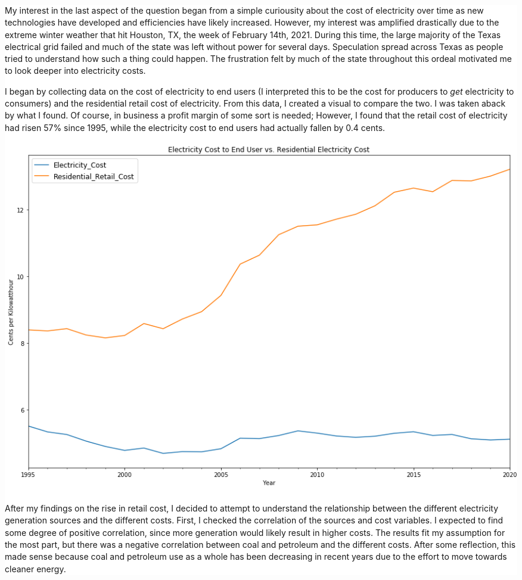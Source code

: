 My interest in the last aspect of the question began from a simple curiousity about the cost of electricity over time as new technologies have developed and efficiencies have likely increased. However, my interest was amplified drastically due to the extreme winter weather that hit Houston, TX, the week of February 14th, 2021. During this time, the large majority of the Texas electrical grid failed and much of the state was left without power for several days. Speculation spread across Texas as people tried to understand how such a thing could happen. The frustration felt by much of the state throughout this ordeal motivated me to look deeper into electricity costs.

I began by collecting data on the cost of electricity to end users (I interpreted this to be the cost for producers to *get* electricity to consumers) and the residential retail cost of electricity. From this data, I created a visual to compare the two. I was taken aback by what I found. Of course, in business a profit margin of some sort is needed; However, I found that the retail cost of electricity had risen 57% since 1995, while the electricity cost to end users had actually fallen by 0.4 cents.

![fig6-JB.png](image/README/1614191468304.png)

After my findings on the rise in retail cost, I decided to attempt to understand the relationship between the different electricity generation sources and the different costs. First, I checked the correlation of the sources and cost variables. I expected to find some degree of positive correlation, since more generation would likely result in higher costs. The results fit my assumption for the most part, but there was a negative correlation between coal and petroleum and the different costs. After some reflection, this made sense because coal and petroleum use as a whole has been decreasing in recent years due to the effort to move towards cleaner energy.
